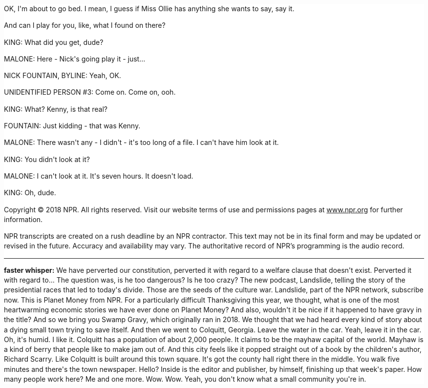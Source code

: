 OK, I'm about to go bed. I mean, I guess if Miss Ollie has anything she wants to say, say it.

And can I play for you, like, what I found on there?

KING: What did you get, dude?

MALONE: Here - Nick's going play it - just...

NICK FOUNTAIN, BYLINE: Yeah, OK.

UNIDENTIFIED PERSON #3: Come on. Come on, ooh.

KING: What? Kenny, is that real?

FOUNTAIN: Just kidding - that was Kenny.

MALONE: There wasn't any - I didn't - it's too long of a file. I can't have him look at it.

KING: You didn't look at it?

MALONE: I can't look at it. It's seven hours. It doesn't load.

KING: Oh, dude.

Copyright © 2018 NPR. All rights reserved. Visit our website terms of use and permissions pages at www.npr.org for further information.

NPR transcripts are created on a rush deadline by an NPR contractor. This text may not be in its final form and may be updated or revised in the future. Accuracy and availability may vary. The authoritative record of NPR’s programming is the audio record.

----

**faster whisper:**
We have perverted our constitution, perverted it with regard to a welfare clause that doesn't
exist.
Perverted it with regard to...
The question was, is he too dangerous?
Is he too crazy?
The new podcast, Landslide, telling the story of the presidential races that led
to today's divide.
Those are the seeds of the culture war.
Landslide, part of the NPR network, subscribe now.
This is Planet Money from NPR.
For a particularly difficult Thanksgiving this year, we thought, what is one of the most
heartwarming economic stories we have ever done on Planet Money?
And also, wouldn't it be nice if it happened to have gravy in the title?
And so we bring you Swamp Gravy, which originally ran in 2018.
We thought that we had heard every kind of story about a dying small town trying
to save itself.
And then we went to Colquitt, Georgia.
Leave the water in the car.
Yeah, leave it in the car.
Oh, it's humid.
I like it.
Colquitt has a population of about 2,000 people.
It claims to be the mayhaw capital of the world.
Mayhaw is a kind of berry that people like to make jam out of.
And this city feels like it popped straight out of a book by the children's
author, Richard Scarry.
Like Colquitt is built around this town square.
It's got the county hall right there in the middle.
You walk five minutes and there's the town newspaper.
Hello?
Inside is the editor and publisher, by himself, finishing up that week's paper.
How many people work here?
Me and one more.
Wow.
Wow.
Yeah, you don't know what a small community you're in.